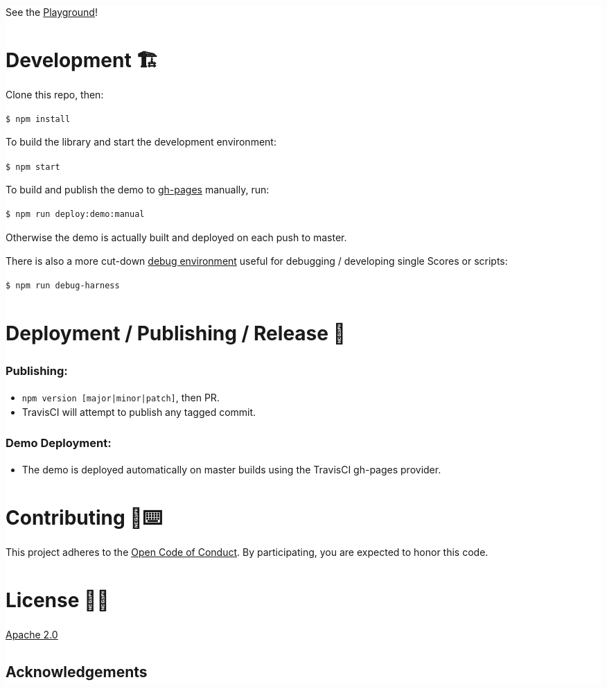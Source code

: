 See the [Playground][playground]!

# Development 🏗

Clone this repo, then:

```sh
$ npm install
```

To build the library and start the development environment:

```sh
$ npm start
```

To build and publish the demo to [gh-pages](playground) manually, run:

```sh
$ npm run deploy:demo:manual
```

Otherwise the demo is actually built and deployed on each push to master.

There is also a more cut-down [debug environment](./debug-harness/index.ts) useful for debugging / developing single Scores or scripts:

```sh
$ npm run debug-harness
```

# Deployment / Publishing / Release 🚢

### Publishing:

- `npm version [major|minor|patch]`, then PR.
- TravisCI will attempt to publish any tagged commit.

### Demo Deployment:

- The demo is deployed automatically on master builds using the TravisCI gh-pages provider.

# Contributing 💖⌨️

This project adheres to the [Open Code of Conduct](https://github.com/spotify/code-of-conduct/blob/master/code-of-conduct.md). By participating, you are expected to honor this code.

# License 👩‍⚖️

[Apache 2.0](./LICENSE)

## Acknowledgements


[decodeaudiodata]: https://developer.mozilla.org/en-US/docs/Web/API/BaseAudioContext/decodeAudioData
[nfgrapher]: https://github.com/spotify/NFGrapher
[playground]: https://spotify.github.io/NFPlayerJS/
[api docs]: https://spotify.github.io/NFPlayerJS/docs/